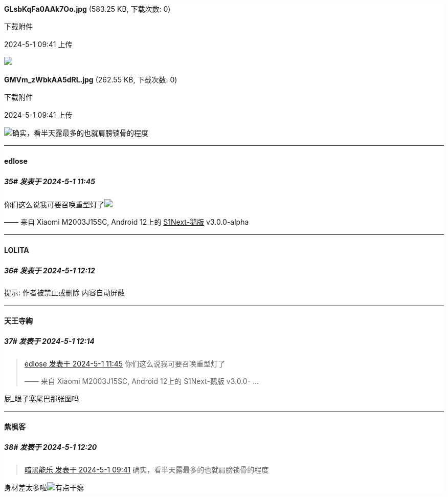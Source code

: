 <strong>GLsbKqFa0AAk7Oo.jpg</strong> (583.25 KB, 下载次数: 0)

下载附件

2024-5-1 09:41 上传

<img src="https://img.saraba1st.com/forum/202405/01/094110k44kdsd2kv5fd5d3.jpg" referrerpolicy="no-referrer">

<strong>GMVm_zWbkAA5dRL.jpg</strong> (262.55 KB, 下载次数: 0)

下载附件

2024-5-1 09:41 上传

<img src="https://static.saraba1st.com/image/smiley/face2017/068.png" referrerpolicy="no-referrer">确实，看半天露最多的也就肩膀锁骨的程度

*****

####  edlose  
##### 35#       发表于 2024-5-1 11:45

你们这么说我可要召唤重型灯了<img src="https://static.saraba1st.com/image/smiley/face2017/067.png" referrerpolicy="no-referrer">

—— 来自 Xiaomi M2003J15SC, Android 12上的 [S1Next-鹅版](https://github.com/ykrank/S1-Next/releases) v3.0.0-alpha

*****

####  LOLITA  
##### 36#       发表于 2024-5-1 12:12

提示: 作者被禁止或删除 内容自动屏蔽

*****

####  天王寺綯  
##### 37#       发表于 2024-5-1 12:14

<blockquote><a href="httphttps://bbs.saraba1st.com/2b/forum.php?mod=redirect&amp;goto=findpost&amp;pid=64780342&amp;ptid=2182095" target="_blank">edlose 发表于 2024-5-1 11:45</a>
你们这么说我可要召唤重型灯了

—— 来自 Xiaomi M2003J15SC, Android 12上的 S1Next-鹅版 v3.0.0- ...</blockquote>
屁_眼子塞尾巴那张图吗

*****

####  紫枫客  
##### 38#       发表于 2024-5-1 12:20

<blockquote><a href="httphttps://bbs.saraba1st.com/2b/forum.php?mod=redirect&amp;goto=findpost&amp;pid=64779300&amp;ptid=2182095" target="_blank">暗黑能乐 发表于 2024-5-1 09:41</a>
确实，看半天露最多的也就肩膀锁骨的程度</blockquote>
身材差太多啦<img src="https://static.saraba1st.com/image/smiley/face2017/033.png" referrerpolicy="no-referrer">有点干瘪
